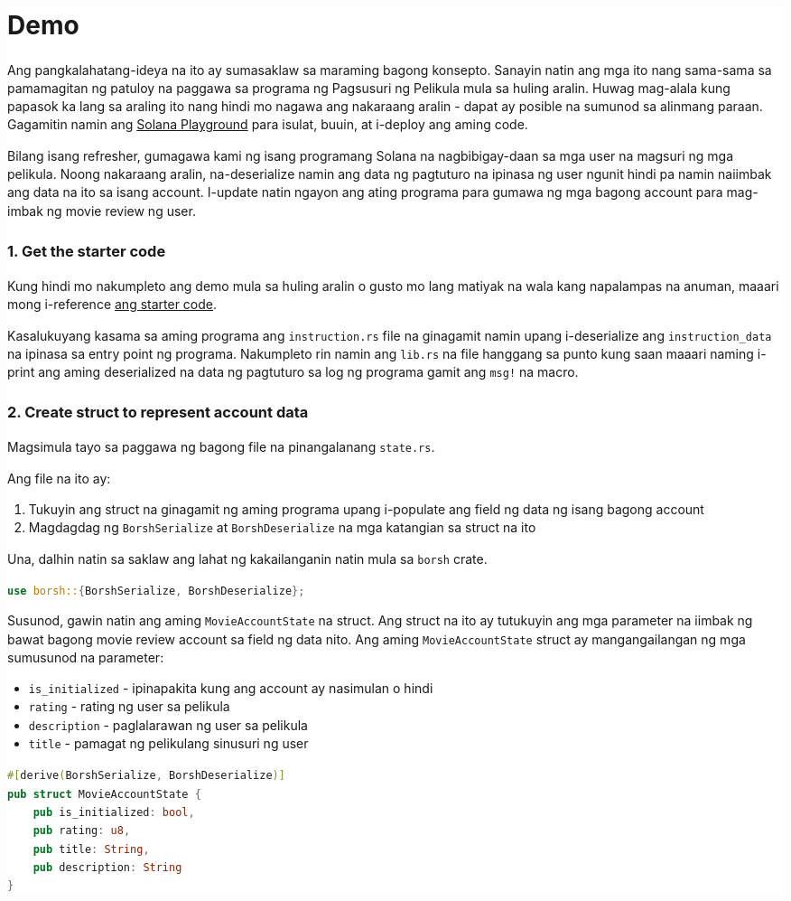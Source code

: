 # Demo

Ang pangkalahatang-ideya na ito ay sumasaklaw sa maraming bagong konsepto. Sanayin natin ang mga ito nang sama-sama sa pamamagitan ng patuloy na paggawa sa programa ng Pagsusuri ng Pelikula mula sa huling aralin. Huwag mag-alala kung papasok ka lang sa araling ito nang hindi mo nagawa ang nakaraang aralin - dapat ay posible na sumunod sa alinmang paraan. Gagamitin namin ang [Solana Playground](https://beta.solpg.io) para isulat, buuin, at i-deploy ang aming code.

Bilang isang refresher, gumagawa kami ng isang programang Solana na nagbibigay-daan sa mga user na magsuri ng mga pelikula. Noong nakaraang aralin, na-deserialize namin ang data ng pagtuturo na ipinasa ng user ngunit hindi pa namin naiimbak ang data na ito sa isang account. I-update natin ngayon ang ating programa para gumawa ng mga bagong account para mag-imbak ng movie review ng user.

### 1. Get the starter code

Kung hindi mo nakumpleto ang demo mula sa huling aralin o gusto mo lang matiyak na wala kang napalampas na anuman, maaari mong i-reference [ang starter code](https://beta.solpg.io/6295b25b0e6ab1eb92d947f7).

Kasalukuyang kasama sa aming programa ang `instruction.rs` file na ginagamit namin upang i-deserialize ang `instruction_data` na ipinasa sa entry point ng programa. Nakumpleto rin namin ang `lib.rs` na file hanggang sa punto kung saan maaari naming i-print ang aming deserialized na data ng pagtuturo sa log ng programa gamit ang `msg!` na macro.

### 2. Create struct to represent account data

Magsimula tayo sa paggawa ng bagong file na pinangalanang `state.rs`.

Ang file na ito ay:

1. Tukuyin ang struct na ginagamit ng aming programa upang i-populate ang field ng data ng isang bagong account
2. Magdagdag ng `BorshSerialize` at `BorshDeserialize` na mga katangian sa struct na ito

Una, dalhin natin sa saklaw ang lahat ng kakailanganin natin mula sa `borsh` crate.

```rust
use borsh::{BorshSerialize, BorshDeserialize};
```

Susunod, gawin natin ang aming `MovieAccountState` na struct. Ang struct na ito ay tutukuyin ang mga parameter na iimbak ng bawat bagong movie review account sa field ng data nito. Ang aming `MovieAccountState` struct ay mangangailangan ng mga sumusunod na parameter:

- `is_initialized` - ipinapakita kung ang account ay nasimulan o hindi
- `rating` - rating ng user sa pelikula
- `description` - paglalarawan ng user sa pelikula
- `title` - pamagat ng pelikulang sinusuri ng user

```rust
#[derive(BorshSerialize, BorshDeserialize)]
pub struct MovieAccountState {
    pub is_initialized: bool,
    pub rating: u8,
    pub title: String,
    pub description: String  
}
```

